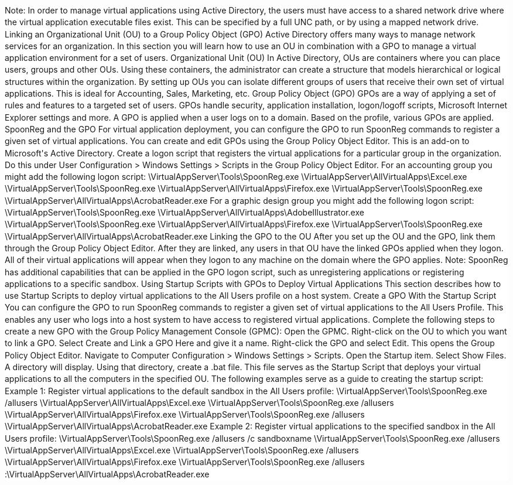 Note: In order to manage virtual applications using Active Directory, the users must have access to a shared network drive where the virtual application executable files exist. This can be specified by a full UNC path, or by using a mapped network drive.
Linking an Organizational Unit (OU) to a Group Policy Object (GPO)
Active Directory offers many ways to manage network services for an organization. In this section you will learn how to use an OU in combination with a GPO to manage a virtual application environment for a set of users.
Organizational Unit (OU)
In Active Directory, OUs are containers where you can place users, groups and other OUs. Using these containers, the administrator can create a structure that models hierarchical or logical structures within the organization. By setting up OUs you can isolate different groups of users that receive their own set of virtual applications. This is ideal for Accounting, Sales, Marketing, etc.
Group Policy Object (GPO)
GPOs are a way of applying a set of rules and features to a targeted set of users. GPOs handle security, application installation, logon/logoff scripts, Microsoft Internet Explorer settings and more. A GPO is applied when a user logs on to a domain. Based on the profile, various GPOs are applied.
SpoonReg and the GPO
For virtual application deployment, you can configure the GPO to run SpoonReg commands to register a given set of virtual applications. You can create and edit GPOs using the Group Policy Object Editor. This is an add-on to Microsoft's Active Directory. Create a logon script that registers the virtual applications for a particular group in the organization. Do this under User Configuration > Windows Settings > Scripts in the Group Policy Object Editor. 
For an accounting group you might add the following logon script:
\\VirtualAppServer\Tools\SpoonReg.exe \\VirtualAppServer\AllVirtualApps\Excel.exe
\\VirtualAppServer\Tools\SpoonReg.exe \\VirtualAppServer\AllVirtualApps\Firefox.exe
\\VirtualAppServer\Tools\SpoonReg.exe \\VirtualAppServer\AllVirtualApps\AcrobatReader.exe
For a graphic design group you might add the following logon script:
\\VirtualAppServer\Tools\SpoonReg.exe \\VirtualAppServer\AllVirtualApps\AdobeIllustrator.exe
\\VirtualAppServer\Tools\SpoonReg.exe \\VirtualAppServer\AllVirtualApps\Firefox.exe
\\VirtualAppServer\Tools\SpoonReg.exe \\VirtualAppServer\AllVirtualApps\AcrobatReader.exe 
Linking the GPO to the OU
After you set up the OU and the GPO, link them through the Group Policy Object Editor. After they are linked, any users in that OU have the linked GPOs applied when they logon. All of their virtual applications will appear when they logon to any machine on the domain where the GPO applies.
Note: SpoonReg has additional capabilities that can be applied in the GPO logon script, such as unregistering applications or registering applications to a specific sandbox.
Using Startup Scripts with GPOs to Deploy Virtual Applications
This section describes how to use Startup Scripts to deploy virtual applications to the All Users profile on a host system.
Create a GPO With the Startup Script
You can configure the GPO to run SpoonReg commands to register a given set of virtual applications to the All Users Profile. This enables any user who logs into a host system to have access to registered virtual applications.
Complete the following steps to create a new GPO with the Group Policy Management Console (GPMC):
Open the GPMC.
Right-click on the OU to which you want to link a GPO.
Select Create and Link a GPO Here and give it a name.
Right-click the GPO and select Edit. This opens the Group Policy Object Editor.
Navigate to Computer Configuration > Windows Settings > Scripts.
Open the Startup item.
Select Show Files. A directory will display. Using that directory, create a .bat file. This file serves as the Startup Script that deploys your virtual applications to all the computers in the specified OU.
The following examples serve as a guide to creating the startup script:
Example 1: Register virtual applications to the default sandbox in the All Users profile:
\\VirtualAppServer\Tools\SpoonReg.exe /allusers \\VirtualAppServer\AllVirtualApps\Excel.exe
\\VirtualAppServer\Tools\SpoonReg.exe /allusers \\VirtualAppServer\AllVirtualApps\Firefox.exe
\\VirtualAppServer\Tools\SpoonReg.exe /allusers \\VirtualAppServer\AllVirtualApps\AcrobatReader.exe
Example 2: Register virtual applications to the specified sandbox in the All Users profile:
\\VirtualAppServer\Tools\SpoonReg.exe /allusers /c sandboxname
\\VirtualAppServer\Tools\SpoonReg.exe /allusers \\VirtualAppServer\AllVirtualApps\Excel.exe
\\VirtualAppServer\Tools\SpoonReg.exe /allusers \\VirtualAppServer\AllVirtualApps\Firefox.exe
\\VirtualAppServer\Tools\SpoonReg.exe /allusers :\\VirtualAppServer\AllVirtualApps\AcrobatReader.exe 